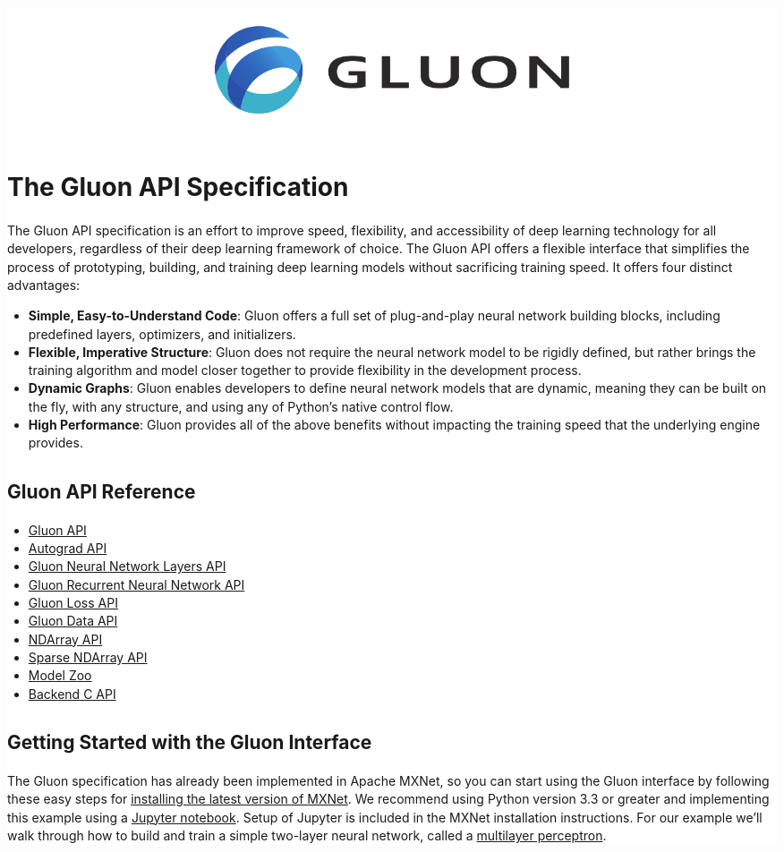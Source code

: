 <p align="center"><img width="50%" src="_static/gluon_logo_horizontal_small.png" /></p>

# The Gluon API Specification
The Gluon API specification is an effort to improve speed, flexibility, and accessibility of deep learning technology for all developers, regardless of their deep learning framework of choice. The Gluon API offers a flexible interface that simplifies the process of prototyping, building, and training deep learning models without sacrificing training speed. It offers four distinct advantages:
*	**Simple, Easy-to-Understand Code**: Gluon offers a full set of plug-and-play neural network building blocks, including predefined layers, optimizers, and initializers.
*	**Flexible, Imperative Structure**: Gluon does not require the neural network model to be rigidly defined, but rather brings the training algorithm and model closer together to provide flexibility in the development process.
*	**Dynamic Graphs**: Gluon enables developers to define neural network models that are dynamic, meaning they can be built on the fly, with any structure, and using any of Python’s native control flow.
*	**High Performance**: Gluon provides all of the above benefits without impacting the training speed that the underlying engine provides.

## Gluon API Reference
* [Gluon API](https://github.com/gluon-api/gluon-api/blob/master/docs/gluon.rst)
* [Autograd API](https://github.com/gluon-api/gluon-api/blob/master/docs/autograd.rst)
* [Gluon Neural Network Layers API](https://github.com/gluon-api/gluon-api/blob/master/docs/nn.rst)
* [Gluon Recurrent Neural Network API](https://github.com/gluon-api/gluon-api/blob/master/docs/rnn.rst)
* [Gluon Loss API](https://github.com/gluon-api/gluon-api/blob/master/docs/loss.rst)
* [Gluon Data API](https://github.com/gluon-api/gluon-api/blob/master/docs/data.rst)
* [NDArray API](https://github.com/gluon-api/gluon-api/blob/master/docs/ndarray.rst)
* [Sparse NDArray API](https://github.com/gluon-api/gluon-api/blob/master/docs/sparse.rst)
* [Model Zoo](https://github.com/gluon-api/gluon-api/blob/master/docs/model_zoo.rst)
* [Backend C API](https://github.com/gluon-api/gluon-api/blob/master/docs/gluon_api.h)

## Getting Started with the Gluon Interface
The Gluon specification has already been implemented in Apache MXNet, so you can start using the Gluon interface by following these easy steps for [installing the latest version of MXNet](https://mxnet.incubator.apache.org/get_started/install.html). We recommend using Python version 3.3 or greater and implementing this example using a [Jupyter notebook](http://jupyter.readthedocs.io/en/latest/install.html). Setup of Jupyter is included in the MXNet installation instructions. For our example we’ll walk through how to build and train a simple two-layer neural network, called a [multilayer perceptron](http://thestraightdope.mxnet.io/chapter03_deep-neural-networks/mlp-gluon.html).
